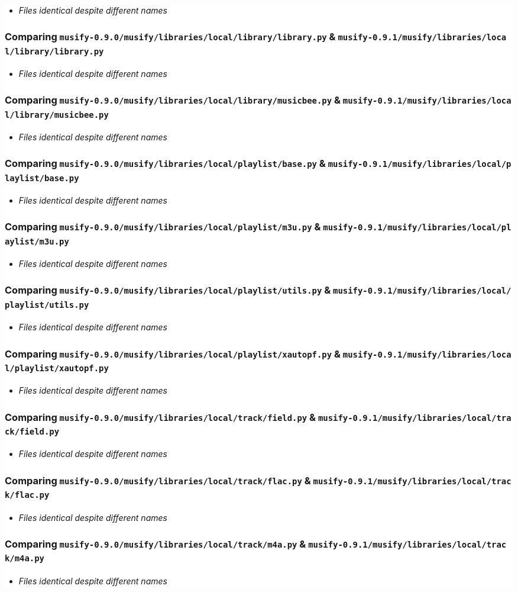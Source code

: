  * *Files identical despite different names*

### Comparing `musify-0.9.0/musify/libraries/local/library/library.py` & `musify-0.9.1/musify/libraries/local/library/library.py`

 * *Files identical despite different names*

### Comparing `musify-0.9.0/musify/libraries/local/library/musicbee.py` & `musify-0.9.1/musify/libraries/local/library/musicbee.py`

 * *Files identical despite different names*

### Comparing `musify-0.9.0/musify/libraries/local/playlist/base.py` & `musify-0.9.1/musify/libraries/local/playlist/base.py`

 * *Files identical despite different names*

### Comparing `musify-0.9.0/musify/libraries/local/playlist/m3u.py` & `musify-0.9.1/musify/libraries/local/playlist/m3u.py`

 * *Files identical despite different names*

### Comparing `musify-0.9.0/musify/libraries/local/playlist/utils.py` & `musify-0.9.1/musify/libraries/local/playlist/utils.py`

 * *Files identical despite different names*

### Comparing `musify-0.9.0/musify/libraries/local/playlist/xautopf.py` & `musify-0.9.1/musify/libraries/local/playlist/xautopf.py`

 * *Files identical despite different names*

### Comparing `musify-0.9.0/musify/libraries/local/track/field.py` & `musify-0.9.1/musify/libraries/local/track/field.py`

 * *Files identical despite different names*

### Comparing `musify-0.9.0/musify/libraries/local/track/flac.py` & `musify-0.9.1/musify/libraries/local/track/flac.py`

 * *Files identical despite different names*

### Comparing `musify-0.9.0/musify/libraries/local/track/m4a.py` & `musify-0.9.1/musify/libraries/local/track/m4a.py`

 * *Files identical despite different names*
